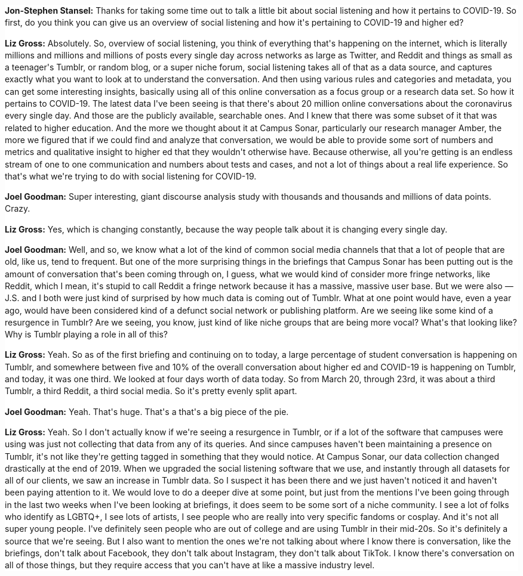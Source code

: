 **Jon-Stephen Stansel:** Thanks for taking some time out to talk a little bit about social listening and how it pertains to COVID-19. So first, do you think you can give us an overview of social listening and how it's pertaining to COVID-19 and higher ed?

**Liz Gross:** Absolutely. So, overview of social listening, you think of everything that's happening on the internet, which is literally millions and millions and millions of posts every single day across networks as large as Twitter, and Reddit and things as small as a teenager's Tumblr, or random blog, or a super niche forum, social listening takes all of that as a data source, and captures exactly what you want to look at to understand the conversation. And then using various rules and categories and metadata, you can get some interesting insights, basically using all of this online conversation as a focus group or a research data set. So how it pertains to COVID-19. The latest data I've been seeing is that there's about 20 million online conversations about the coronavirus every single day. And those are the publicly available, searchable ones. And I knew that there was some subset of it that was related to higher education. And the more we thought about it at Campus Sonar, particularly our research manager Amber, the more we figured that if we could find and analyze that conversation, we would be able to provide some sort of numbers and metrics and qualitative insight to higher ed that they wouldn't otherwise have. Because otherwise, all you're getting is an endless stream of one to one communication and numbers about tests and cases, and not a lot of things about a real life experience. So that's what we're trying to do with social listening for COVID-19.

**Joel Goodman:** Super interesting, giant discourse analysis study with thousands and thousands and millions of data points. Crazy.

**Liz Gross:** Yes, which is changing constantly, because the way people talk about it is changing every single day.

**Joel Goodman:** Well, and so, we know what a lot of the kind of common social media channels that that a lot of people that are old, like us, tend to frequent. But one of the more surprising things in the briefings that Campus Sonar has been putting out is the amount of conversation that's been coming through on, I guess, what we would kind of consider more fringe networks, like Reddit, which I mean, it's stupid to call Reddit a fringe network because it has a massive, massive user base. But we were also — J.S. and I both were just kind of surprised by how much data is coming out of Tumblr. What at one point would have, even a year ago, would have been considered kind of a defunct social network or publishing platform. Are we seeing like some kind of a resurgence in Tumblr? Are we seeing, you know, just kind of like niche groups that are being more vocal? What's that looking like? Why is Tumblr playing a role in all of this?

**Liz Gross:** Yeah. So as of the first briefing and continuing on to today, a large percentage of student conversation is happening on Tumblr, and somewhere between five and 10% of the overall conversation about higher ed and COVID-19 is happening on Tumblr, and today, it was one third. We looked at four days worth of data today. So from March 20, through 23rd, it was about a third Tumblr, a third Reddit, a third social media. So it's pretty evenly split apart.

**Joel Goodman:** Yeah. That's huge. That's a that's a big piece of the pie.

**Liz Gross:** Yeah. So I don't actually know if we're seeing a resurgence in Tumblr, or if a lot of the software that campuses were using was just not collecting that data from any of its queries. And since campuses haven't been maintaining a presence on Tumblr, it's not like they're getting tagged in something that they would notice. At Campus Sonar, our data collection changed drastically at the end of 2019. When we upgraded the social listening software that we use, and instantly through all datasets for all of our clients, we saw an increase in Tumblr data. So I suspect it has been there and we just haven't noticed it and haven't been paying attention to it. We would love to do a deeper dive at some point, but just from the mentions I've been going through in the last two weeks when I've been looking at briefings, it does seem to be some sort of a niche community. I see a lot of folks who identify as LGBTQ+, I see lots of artists, I see people who are really into very specific fandoms or cosplay. And it's not all super young people. I've definitely seen people who are out of college and are using Tumblr in their mid-20s. So it's definitely a source that we're seeing. But I also want to mention the ones we're not talking about where I know there is conversation, like the briefings, don't talk about Facebook, they don't talk about Instagram, they don't talk about TikTok. I know there's conversation on all of those things, but they require access that you can't have at like a massive industry level.
